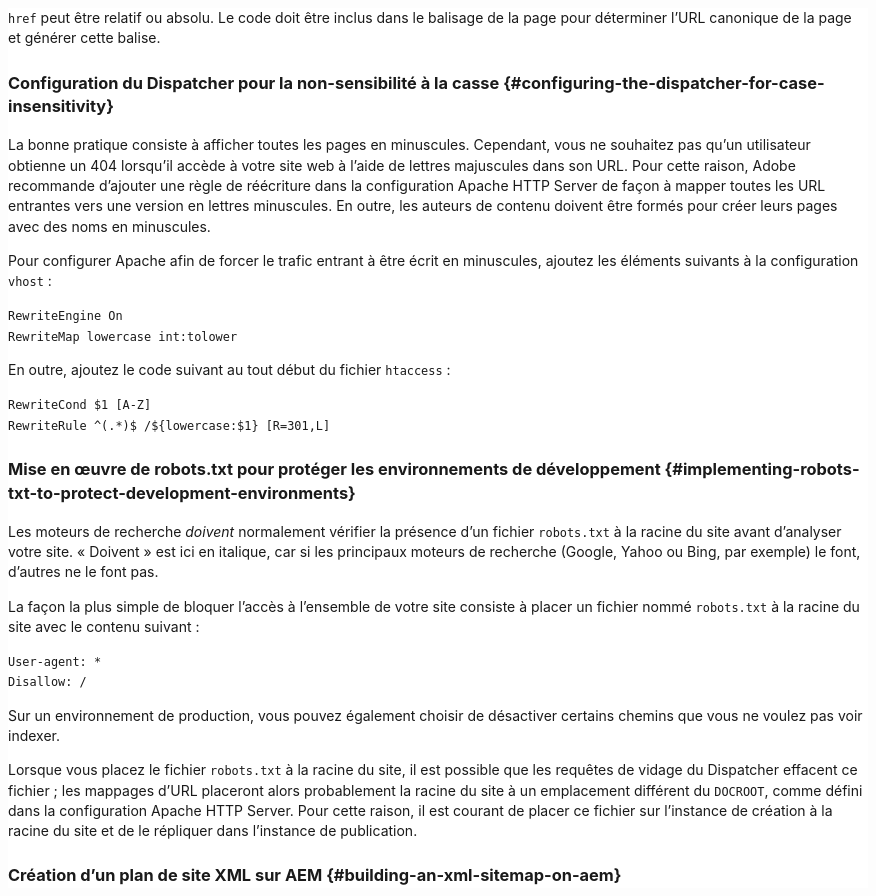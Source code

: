 `href` peut être relatif ou absolu. Le code doit être inclus dans le balisage de la page pour déterminer l’URL canonique de la page et générer cette balise.

### Configuration du Dispatcher pour la non-sensibilité à la casse {#configuring-the-dispatcher-for-case-insensitivity}

La bonne pratique consiste à afficher toutes les pages en minuscules. Cependant, vous ne souhaitez pas qu’un utilisateur obtienne un 404 lorsqu’il accède à votre site web à l’aide de lettres majuscules dans son URL. Pour cette raison, Adobe recommande d’ajouter une règle de réécriture dans la configuration Apache HTTP Server de façon à mapper toutes les URL entrantes vers une version en lettres minuscules. En outre, les auteurs de contenu doivent être formés pour créer leurs pages avec des noms en minuscules.

Pour configurer Apache afin de forcer le trafic entrant à être écrit en minuscules, ajoutez les éléments suivants à la configuration `vhost` :

```xml
RewriteEngine On
RewriteMap lowercase int:tolower
```

En outre, ajoutez le code suivant au tout début du fichier `htaccess` :

```xml
RewriteCond $1 [A-Z]
RewriteRule ^(.*)$ /${lowercase:$1} [R=301,L]
```

### Mise en œuvre de robots.txt pour protéger les environnements de développement {#implementing-robots-txt-to-protect-development-environments}

Les moteurs de recherche *doivent* normalement vérifier la présence d’un fichier `robots.txt` à la racine du site avant d’analyser votre site. « Doivent » est ici en italique, car si les principaux moteurs de recherche (Google, Yahoo ou Bing, par exemple) le font, d’autres ne le font pas.

La façon la plus simple de bloquer l’accès à l’ensemble de votre site consiste à placer un fichier nommé `robots.txt` à la racine du site avec le contenu suivant :

```xml
User-agent: *
Disallow: /
```

Sur un environnement de production, vous pouvez également choisir de désactiver certains chemins que vous ne voulez pas voir indexer.

Lorsque vous placez le fichier `robots.txt` à la racine du site, il est possible que les requêtes de vidage du Dispatcher effacent ce fichier ; les mappages d’URL placeront alors probablement la racine du site à un emplacement différent du `DOCROOT`, comme défini dans la configuration Apache HTTP Server. Pour cette raison, il est courant de placer ce fichier sur l’instance de création à la racine du site et de le répliquer dans l’instance de publication.

### Création d’un plan de site XML sur AEM {#building-an-xml-sitemap-on-aem}
